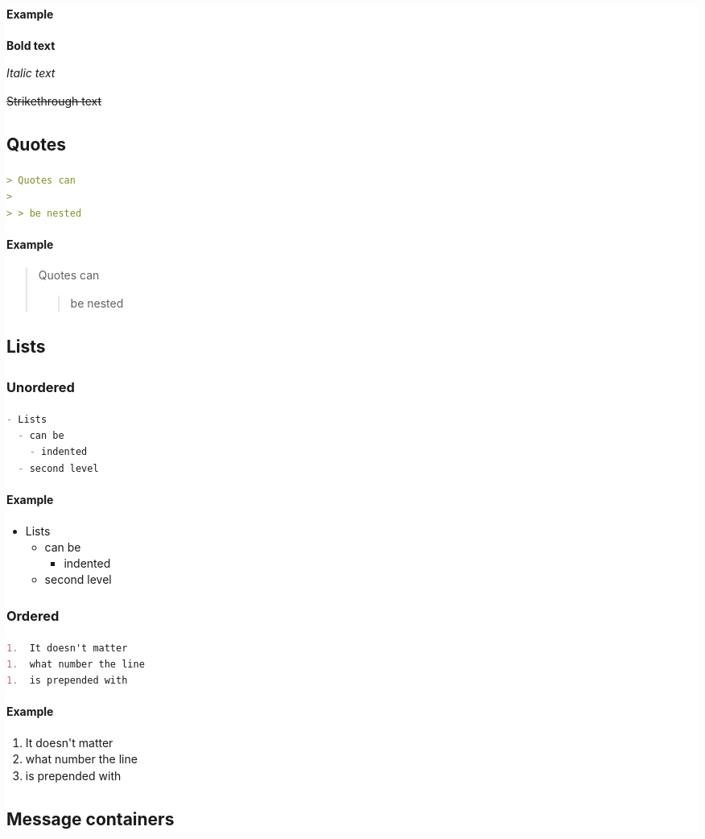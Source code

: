 #### Example

**Bold text**

_Italic text_

~~Strikethrough text~~

## Quotes

```md
> Quotes can
>
> > be nested
```

#### Example

> Quotes can
>
> > be nested

## Lists

### Unordered

```md
- Lists
  - can be
    - indented
  - second level
```

#### Example

- Lists
  - can be
    - indented
  - second level

### Ordered

```md
1.  It doesn't matter
1.  what number the line
1.  is prepended with
```

#### Example

1.  It doesn't matter
1.  what number the line
1.  is prepended with

## Message containers
